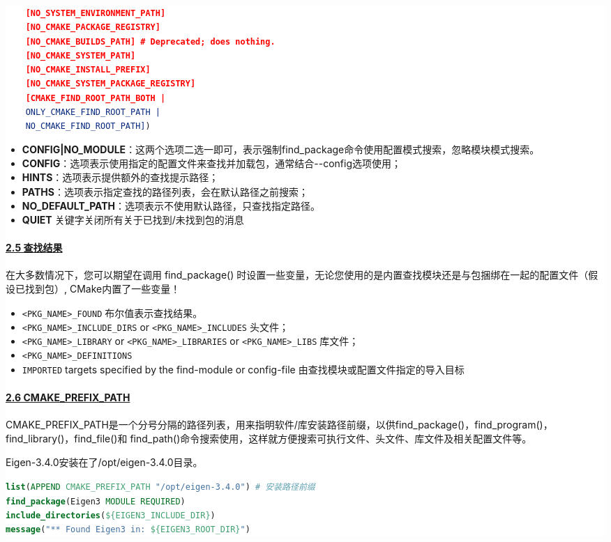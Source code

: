 ```cmake
    [NO_SYSTEM_ENVIRONMENT_PATH]
    [NO_CMAKE_PACKAGE_REGISTRY]
    [NO_CMAKE_BUILDS_PATH] # Deprecated; does nothing.
    [NO_CMAKE_SYSTEM_PATH]
    [NO_CMAKE_INSTALL_PREFIX]
    [NO_CMAKE_SYSTEM_PACKAGE_REGISTRY]
    [CMAKE_FIND_ROOT_PATH_BOTH |
    ONLY_CMAKE_FIND_ROOT_PATH |
    NO_CMAKE_FIND_ROOT_PATH])
```
* **CONFIG|NO_MODULE**：这两个选项二选一即可，表示强制find_package命令使用配置模式搜索，忽略模块模式搜索。
* **CONFIG**：选项表示使用指定的配置文件来查找并加载包，通常结合--config选项使用；
* **HINTS**：选项表示提供额外的查找提示路径；
* **PATHS**：选项表示指定查找的路径列表，会在默认路径之前搜索；
* **NO_DEFAULT_PATH**：选项表示不使用默认路径，只查找指定路径。
* **QUIET** 关键字关闭所有关于已找到/未找到包的消息

#### [2.5 查找结果](#)
在大多数情况下，您可以期望在调用 find_package() 时设置一些变量，无论您使用的是内置查找模块还是与包捆绑在一起的配置文件（假设已找到包）,
CMake内置了一些变量！

* `<PKG_NAME>_FOUND` 布尔值表示查找结果。
* `<PKG_NAME>_INCLUDE_DIRS` or `<PKG_NAME>_INCLUDES` 头文件；
* `<PKG_NAME>_LIBRARY` or `<PKG_NAME>_LIBRARIES` or `<PKG_NAME>_LIBS` 库文件；
* `<PKG_NAME>_DEFINITIONS`
* `IMPORTED` targets specified by the find-module or config-file  由查找模块或配置文件指定的导入目标

#### [2.6 CMAKE_PREFIX_PATH](#)
CMAKE_PREFIX_PATH是一个分号分隔的路径列表，用来指明软件/库安装路径前缀，以供find_package()，find_program()，find_library()，find_file()和
find_path()命令搜索使用，这样就方便搜索可执行文件、头文件、库文件及相关配置文件等。

Eigen-3.4.0安装在了/opt/eigen-3.4.0目录。
```cmake
list(APPEND CMAKE_PREFIX_PATH "/opt/eigen-3.4.0") # 安装路径前缀
find_package(Eigen3 MODULE REQUIRED)
include_directories(${EIGEN3_INCLUDE_DIR})
message("** Found Eigen3 in: ${EIGEN3_ROOT_DIR}")
```